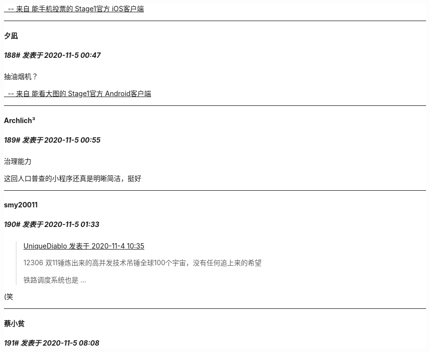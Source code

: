 [  -- 来自 能手机投票的 Stage1官方 iOS客户端](https://itunes.apple.com/fi/app/saraba1st/id1221237470?mt=8)







*****

####  夕凪  
##### 188#       发表于 2020-11-5 00:47




抽油烟机？

[  -- 来自 能看大图的 Stage1官方 Android客户端](https://www.coolapk.com/apk/140634)







*****

####  Archlich³  
##### 189#       发表于 2020-11-5 00:55




治理能力


这回人口普查的小程序还真是明晰简洁，挺好







*****

####  smy20011  
##### 190#       发表于 2020-11-5 01:33



<blockquote><a href="httphttps://bbs.saraba1st.com/2b/forum.php?mod=redirect&amp;goto=findpost&amp;pid=49277459&amp;ptid=1970115" target="_blank">UniqueDiablo 发表于 2020-11-4 10:35</a>

12306 双11锤炼出来的高并发技术吊锤全球100个宇宙，没有任何追上来的希望

铁路调度系统也是 ...</blockquote>
(笑







*****

####  蔡小贫  
##### 191#       发表于 2020-11-5 08:08
